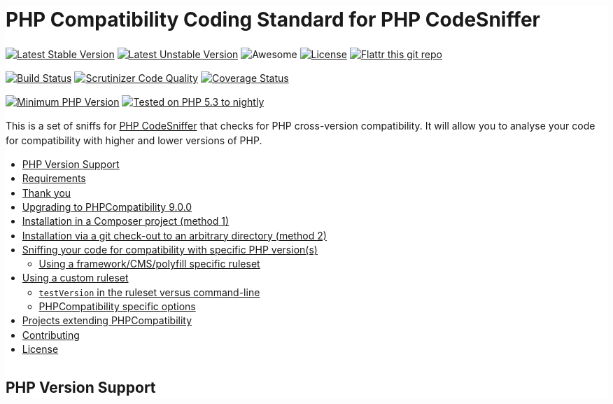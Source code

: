 PHP Compatibility Coding Standard for PHP CodeSniffer
=====================================================
[![Latest Stable Version](https://poser.pugx.org/phpcompatibility/php-compatibility/v/stable.png)](https://packagist.org/packages/phpcompatibility/php-compatibility)
[![Latest Unstable Version](https://poser.pugx.org/phpcompatibility/php-compatibility/v/unstable.png)](https://packagist.org/packages/phpcompatibility/php-compatibility)
![Awesome](https://img.shields.io/badge/awesome%3F-yes!-brightgreen.svg)
[![License](https://poser.pugx.org/phpcompatibility/php-compatibility/license.png)](https://github.com/PHPCompatibility/PHPCompatibility/blob/master/LICENSE)
[![Flattr this git repo](http://api.flattr.com/button/flattr-badge-large.png)](https://flattr.com/submit/auto?user_id=wimg&url=https://github.com/PHPCompatibility/PHPCompatibility&title=PHPCompatibility&language=&tags=github&category=software)

[![Build Status](https://travis-ci.org/PHPCompatibility/PHPCompatibility.svg?branch=develop)](https://travis-ci.org/PHPCompatibility/PHPCompatibility)
[![Scrutinizer Code Quality](https://scrutinizer-ci.com/g/PHPCompatibility/PHPCompatibility/badges/quality-score.png?b=develop)](https://scrutinizer-ci.com/g/PHPCompatibility/PHPCompatibility/)
[![Coverage Status](https://coveralls.io/repos/github/PHPCompatibility/PHPCompatibility/badge.svg?branch=develop)](https://coveralls.io/github/PHPCompatibility/PHPCompatibility?branch=develop)

[![Minimum PHP Version](https://img.shields.io/packagist/php-v/phpcompatibility/php-compatibility.svg?maxAge=3600)](https://packagist.org/packages/phpcompatibility/php-compatibility)
[![Tested on PHP 5.3 to nightly](https://img.shields.io/badge/tested%20on-PHP%205.3%20|%205.4%20|%205.5%20|%205.6%20|%207.0%20|%207.1%20|%207.2%20|%207.3%20|%207.4%20-brightgreen.svg?maxAge=2419200)](https://travis-ci.org/PHPCompatibility/PHPCompatibility)

This is a set of sniffs for [PHP CodeSniffer](https://github.com/squizlabs/PHP_CodeSniffer) that checks for PHP
cross-version compatibility. It will allow you to analyse your code for compatibility with higher and lower versions of
PHP.

* [PHP Version Support](#php-version-support)
* [Requirements](#requirements)
* [Thank you](#thank-you)
* [Upgrading to PHPCompatibility 9.0.0](#warning-upgrading-to-phpcompatibility-900-warning)
* [Installation in a Composer project (method 1)](#installation-in-a-composer-project-method-1)
* [Installation via a git check-out to an arbitrary directory (method 2)](#installation-via-a-git-check-out-to-an-arbitrary-directory-method-2)
* [Sniffing your code for compatibility with specific PHP version(s)](#sniffing-your-code-for-compatibility-with-specific-php-versions)
    + [Using a framework/CMS/polyfill specific ruleset](#using-a-frameworkcmspolyfill-specific-ruleset)
* [Using a custom ruleset](#using-a-custom-ruleset)
    + [`testVersion` in the ruleset versus command-line](#testversion-in-the-ruleset-versus-command-line)
    + [PHPCompatibility specific options](#phpcompatibility-specific-options)
* [Projects extending PHPCompatibility](#projects-extending-phpcompatibility)
* [Contributing](#contributing)
* [License](#license)

PHP Version Support
-------
